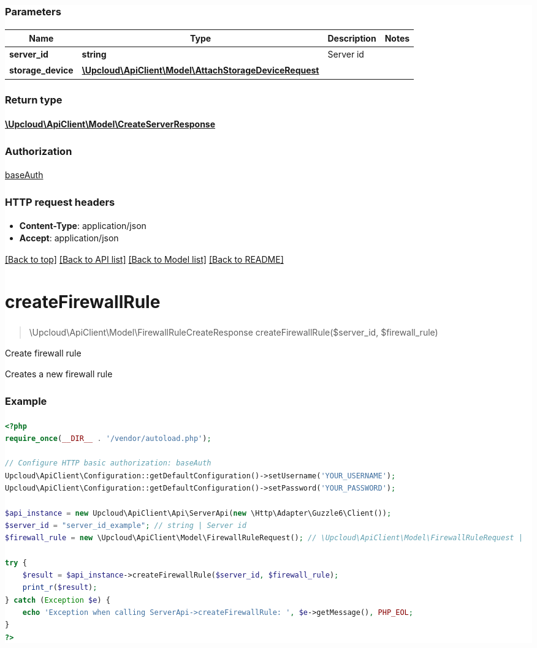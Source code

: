 ### Parameters

Name | Type | Description  | Notes
------------- | ------------- | ------------- | -------------
 **server_id** | **string**| Server id |
 **storage_device** | [**\Upcloud\ApiClient\Model\AttachStorageDeviceRequest**](../Model/AttachStorageDeviceRequest.md)|  |

### Return type

[**\Upcloud\ApiClient\Model\CreateServerResponse**](../Model/CreateServerResponse.md)

### Authorization

[baseAuth](../../README.md#baseAuth)

### HTTP request headers

 - **Content-Type**: application/json
 - **Accept**: application/json

[[Back to top]](#) [[Back to API list]](../../README.md#documentation-for-api-endpoints) [[Back to Model list]](../../README.md#documentation-for-models) [[Back to README]](../../README.md)

# **createFirewallRule**
> \Upcloud\ApiClient\Model\FirewallRuleCreateResponse createFirewallRule($server_id, $firewall_rule)

Create firewall rule

Creates a new firewall rule

### Example
```php
<?php
require_once(__DIR__ . '/vendor/autoload.php');

// Configure HTTP basic authorization: baseAuth
Upcloud\ApiClient\Configuration::getDefaultConfiguration()->setUsername('YOUR_USERNAME');
Upcloud\ApiClient\Configuration::getDefaultConfiguration()->setPassword('YOUR_PASSWORD');

$api_instance = new Upcloud\ApiClient\Api\ServerApi(new \Http\Adapter\Guzzle6\Client());
$server_id = "server_id_example"; // string | Server id
$firewall_rule = new \Upcloud\ApiClient\Model\FirewallRuleRequest(); // \Upcloud\ApiClient\Model\FirewallRuleRequest | 

try {
    $result = $api_instance->createFirewallRule($server_id, $firewall_rule);
    print_r($result);
} catch (Exception $e) {
    echo 'Exception when calling ServerApi->createFirewallRule: ', $e->getMessage(), PHP_EOL;
}
?>
```
